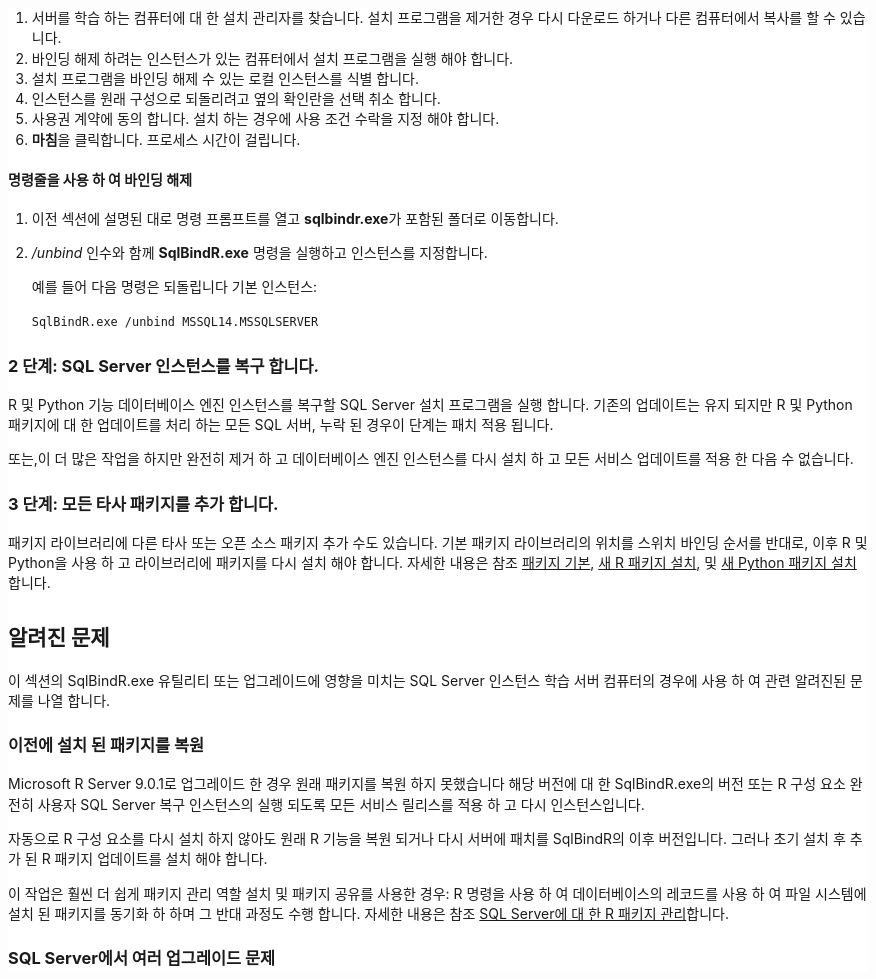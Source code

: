 1. 서버를 학습 하는 컴퓨터에 대 한 설치 관리자를 찾습니다. 설치 프로그램을 제거한 경우 다시 다운로드 하거나 다른 컴퓨터에서 복사를 할 수 있습니다.
2. 바인딩 해제 하려는 인스턴스가 있는 컴퓨터에서 설치 프로그램을 실행 해야 합니다.
2. 설치 프로그램을 바인딩 해제 수 있는 로컬 인스턴스를 식별 합니다.
3. 인스턴스를 원래 구성으로 되돌리려고 옆의 확인란을 선택 취소 합니다.
4. 사용권 계약에 동의 합니다. 설치 하는 경우에 사용 조건 수락을 지정 해야 합니다.
5. **마침**을 클릭합니다. 프로세스 시간이 걸립니다.

#### <a name="bkmk_cmdunbind"></a> 명령줄을 사용 하 여 바인딩 해제

1. 이전 섹션에 설명된 대로 명령 프롬프트를 열고 **sqlbindr.exe**가 포함된 폴더로 이동합니다.

2. */unbind* 인수와 함께 **SqlBindR.exe** 명령을 실행하고 인스턴스를 지정합니다.

   예를 들어 다음 명령은 되돌립니다 기본 인스턴스:
   
    `SqlBindR.exe /unbind MSSQL14.MSSQLSERVER`

<a name="step-2-restore"></a> 

###  <a name="step-2-repair-the-sql-server-instance"></a>2 단계: SQL Server 인스턴스를 복구 합니다.

R 및 Python 기능 데이터베이스 엔진 인스턴스를 복구할 SQL Server 설치 프로그램을 실행 합니다. 기존의 업데이트는 유지 되지만 R 및 Python 패키지에 대 한 업데이트를 처리 하는 모든 SQL 서버, 누락 된 경우이 단계는 패치 적용 됩니다.

또는,이 더 많은 작업을 하지만 완전히 제거 하 고 데이터베이스 엔진 인스턴스를 다시 설치 하 고 모든 서비스 업데이트를 적용 한 다음 수 없습니다.

<a name="step-3-reinstall-packages"></a> 

### <a name="step-3-add-any-third-party-packages"></a>3 단계: 모든 타사 패키지를 추가 합니다.

패키지 라이브러리에 다른 타사 또는 오픈 소스 패키지 추가 수도 있습니다. 기본 패키지 라이브러리의 위치를 스위치 바인딩 순서를 반대로, 이후 R 및 Python을 사용 하 고 라이브러리에 패키지를 다시 설치 해야 합니다. 자세한 내용은 참조 [패키지 기본](installing-and-managing-r-packages.md), [새 R 패키지 설치](install-additional-r-packages-on-sql-server.md), 및 [새 Python 패키지 설치](../python/install-additional-python-packages-on-sql-server.md)합니다.

## <a name="known-issues"></a>알려진 문제

이 섹션의 SqlBindR.exe 유틸리티 또는 업그레이드에 영향을 미치는 SQL Server 인스턴스 학습 서버 컴퓨터의 경우에 사용 하 여 관련 알려진된 문제를 나열 합니다.

### <a name="restoring-packages-that-were-previously-installed"></a>이전에 설치 된 패키지를 복원

Microsoft R Server 9.0.1로 업그레이드 한 경우 원래 패키지를 복원 하지 못했습니다 해당 버전에 대 한 SqlBindR.exe의 버전 또는 R 구성 요소 완전히 사용자 SQL Server 복구 인스턴스의 실행 되도록 모든 서비스 릴리스를 적용 하 고 다시 인스턴스입니다.

자동으로 R 구성 요소를 다시 설치 하지 않아도 원래 R 기능을 복원 되거나 다시 서버에 패치를 SqlBindR의 이후 버전입니다. 그러나 초기 설치 후 추가 된 R 패키지 업데이트를 설치 해야 합니다.

이 작업은 훨씬 더 쉽게 패키지 관리 역할 설치 및 패키지 공유를 사용한 경우: R 명령을 사용 하 여 데이터베이스의 레코드를 사용 하 여 파일 시스템에 설치 된 패키지를 동기화 하 하며 그 반대 과정도 수행 합니다. 자세한 내용은 참조 [SQL Server에 대 한 R 패키지 관리](r-package-management-for-sql-server-r-services.md)합니다.

### <a name="problems-with-multiple-upgrades-from-sql-server"></a>SQL Server에서 여러 업그레이드 문제
